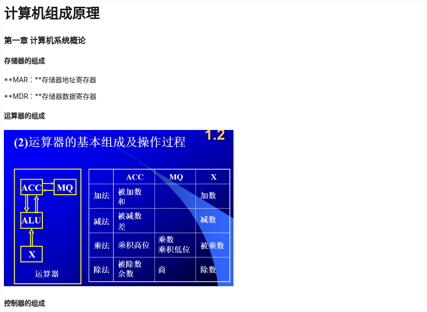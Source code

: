 # 计算机组成原理

### 第一章 计算机系统概论

#### 存储器的组成

**MAR：**存储器地址寄存器

**MDR：**存储器数据寄存器



#### 运算器的组成

<img src="pics/image-20230204223146568.png" alt="image-20230204223146568" style="zoom:50%;" />



#### 控制器的组成
